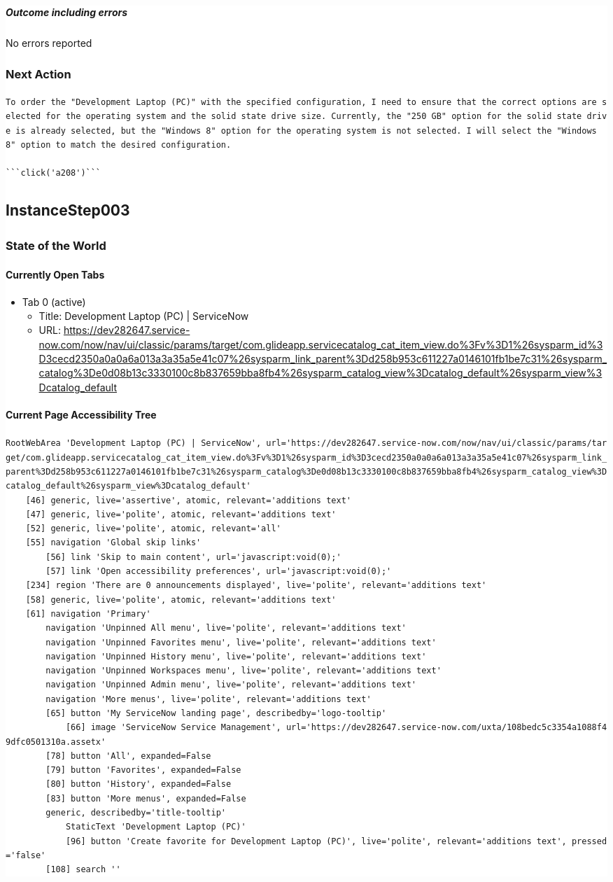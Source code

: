 ##### Outcome including errors

No errors reported

### Next Action

```
To order the "Development Laptop (PC)" with the specified configuration, I need to ensure that the correct options are selected for the operating system and the solid state drive size. Currently, the "250 GB" option for the solid state drive is already selected, but the "Windows 8" option for the operating system is not selected. I will select the "Windows 8" option to match the desired configuration.

```click('a208')```
```

## InstanceStep003


### State of the World

#### Currently Open Tabs

- Tab 0 (active)
  - Title: Development Laptop (PC) | ServiceNow
  - URL: https://dev282647.service-now.com/now/nav/ui/classic/params/target/com.glideapp.servicecatalog_cat_item_view.do%3Fv%3D1%26sysparm_id%3D3cecd2350a0a0a6a013a3a35a5e41c07%26sysparm_link_parent%3Dd258b953c611227a0146101fb1be7c31%26sysparm_catalog%3De0d08b13c3330100c8b837659bba8fb4%26sysparm_catalog_view%3Dcatalog_default%26sysparm_view%3Dcatalog_default


#### Current Page Accessibility Tree

```
RootWebArea 'Development Laptop (PC) | ServiceNow', url='https://dev282647.service-now.com/now/nav/ui/classic/params/target/com.glideapp.servicecatalog_cat_item_view.do%3Fv%3D1%26sysparm_id%3D3cecd2350a0a0a6a013a3a35a5e41c07%26sysparm_link_parent%3Dd258b953c611227a0146101fb1be7c31%26sysparm_catalog%3De0d08b13c3330100c8b837659bba8fb4%26sysparm_catalog_view%3Dcatalog_default%26sysparm_view%3Dcatalog_default'
	[46] generic, live='assertive', atomic, relevant='additions text'
	[47] generic, live='polite', atomic, relevant='additions text'
	[52] generic, live='polite', atomic, relevant='all'
	[55] navigation 'Global skip links'
		[56] link 'Skip to main content', url='javascript:void(0);'
		[57] link 'Open accessibility preferences', url='javascript:void(0);'
	[234] region 'There are 0 announcements displayed', live='polite', relevant='additions text'
	[58] generic, live='polite', atomic, relevant='additions text'
	[61] navigation 'Primary'
		navigation 'Unpinned All menu', live='polite', relevant='additions text'
		navigation 'Unpinned Favorites menu', live='polite', relevant='additions text'
		navigation 'Unpinned History menu', live='polite', relevant='additions text'
		navigation 'Unpinned Workspaces menu', live='polite', relevant='additions text'
		navigation 'Unpinned Admin menu', live='polite', relevant='additions text'
		navigation 'More menus', live='polite', relevant='additions text'
		[65] button 'My ServiceNow landing page', describedby='logo-tooltip'
			[66] image 'ServiceNow Service Management', url='https://dev282647.service-now.com/uxta/108bedc5c3354a1088f49dfc0501310a.assetx'
		[78] button 'All', expanded=False
		[79] button 'Favorites', expanded=False
		[80] button 'History', expanded=False
		[83] button 'More menus', expanded=False
		generic, describedby='title-tooltip'
			StaticText 'Development Laptop (PC)'
			[96] button 'Create favorite for Development Laptop (PC)', live='polite', relevant='additions text', pressed='false'
		[108] search ''
```